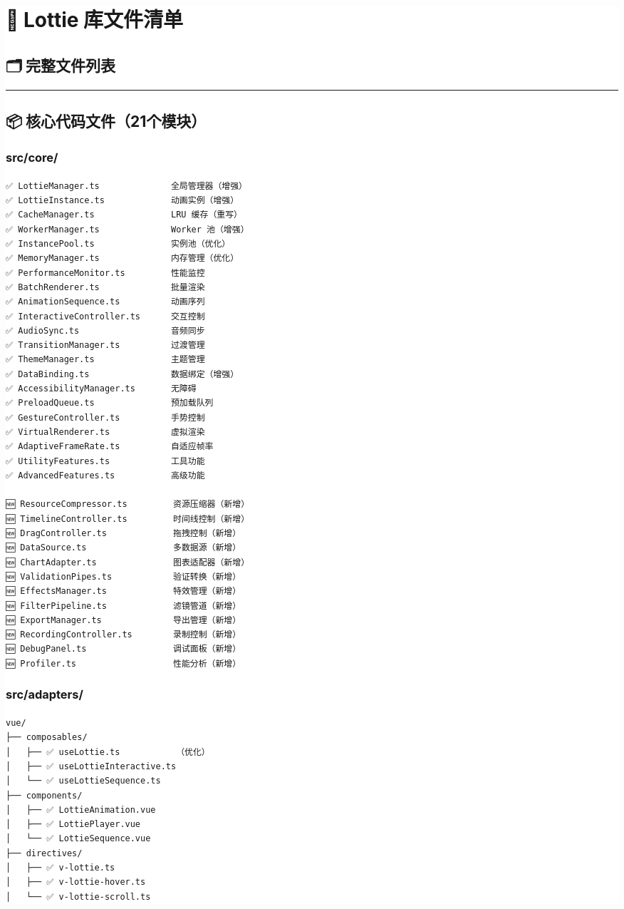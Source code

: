 # 📁 Lottie 库文件清单

## 🗂️ 完整文件列表

---

## 📦 核心代码文件（21个模块）

### src/core/
```
✅ LottieManager.ts              全局管理器（增强）
✅ LottieInstance.ts             动画实例（增强）
✅ CacheManager.ts               LRU 缓存（重写）
✅ WorkerManager.ts              Worker 池（增强）
✅ InstancePool.ts               实例池（优化）
✅ MemoryManager.ts              内存管理（优化）
✅ PerformanceMonitor.ts         性能监控
✅ BatchRenderer.ts              批量渲染
✅ AnimationSequence.ts          动画序列
✅ InteractiveController.ts      交互控制
✅ AudioSync.ts                  音频同步
✅ TransitionManager.ts          过渡管理
✅ ThemeManager.ts               主题管理
✅ DataBinding.ts                数据绑定（增强）
✅ AccessibilityManager.ts       无障碍
✅ PreloadQueue.ts               预加载队列
✅ GestureController.ts          手势控制
✅ VirtualRenderer.ts            虚拟渲染
✅ AdaptiveFrameRate.ts          自适应帧率
✅ UtilityFeatures.ts            工具功能
✅ AdvancedFeatures.ts           高级功能

🆕 ResourceCompressor.ts         资源压缩器（新增）
🆕 TimelineController.ts         时间线控制（新增）
🆕 DragController.ts             拖拽控制（新增）
🆕 DataSource.ts                 多数据源（新增）
🆕 ChartAdapter.ts               图表适配器（新增）
🆕 ValidationPipes.ts            验证转换（新增）
🆕 EffectsManager.ts             特效管理（新增）
🆕 FilterPipeline.ts             滤镜管道（新增）
🆕 ExportManager.ts              导出管理（新增）
🆕 RecordingController.ts        录制控制（新增）
🆕 DebugPanel.ts                 调试面板（新增）
🆕 Profiler.ts                   性能分析（新增）
```

### src/adapters/
```
vue/
├── composables/
│   ├── ✅ useLottie.ts           （优化）
│   ├── ✅ useLottieInteractive.ts
│   └── ✅ useLottieSequence.ts
├── components/
│   ├── ✅ LottieAnimation.vue
│   ├── ✅ LottiePlayer.vue
│   └── ✅ LottieSequence.vue
├── directives/
│   ├── ✅ v-lottie.ts
│   ├── ✅ v-lottie-hover.ts
│   └── ✅ v-lottie-scroll.ts
```
